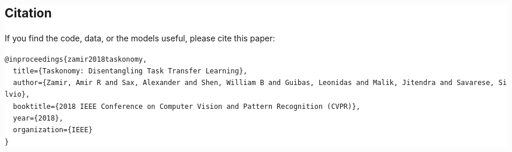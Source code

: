 
## Citation

If you find the code, data, or the models useful, please cite this paper:
```
@inproceedings{zamir2018taskonomy,
  title={Taskonomy: Disentangling Task Transfer Learning},
  author={Zamir, Amir R and Sax, Alexander and Shen, William B and Guibas, Leonidas and Malik, Jitendra and Savarese, Silvio},
  booktitle={2018 IEEE Conference on Computer Vision and Pattern Recognition (CVPR)},
  year={2018},
  organization={IEEE}
}
```

